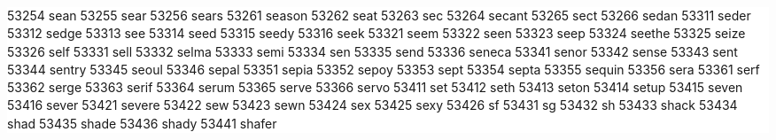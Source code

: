 53254 sean
53255 sear
53256 sears
53261 season
53262 seat
53263 sec
53264 secant
53265 sect
53266 sedan
53311 seder
53312 sedge
53313 see
53314 seed
53315 seedy
53316 seek
53321 seem
53322 seen
53323 seep
53324 seethe
53325 seize
53326 self
53331 sell
53332 selma
53333 semi
53334 sen
53335 send
53336 seneca
53341 senor
53342 sense
53343 sent
53344 sentry
53345 seoul
53346 sepal
53351 sepia
53352 sepoy
53353 sept
53354 septa
53355 sequin
53356 sera
53361 serf
53362 serge
53363 serif
53364 serum
53365 serve
53366 servo
53411 set
53412 seth
53413 seton
53414 setup
53415 seven
53416 sever
53421 severe
53422 sew
53423 sewn
53424 sex
53425 sexy
53426 sf
53431 sg
53432 sh
53433 shack
53434 shad
53435 shade
53436 shady
53441 shafer